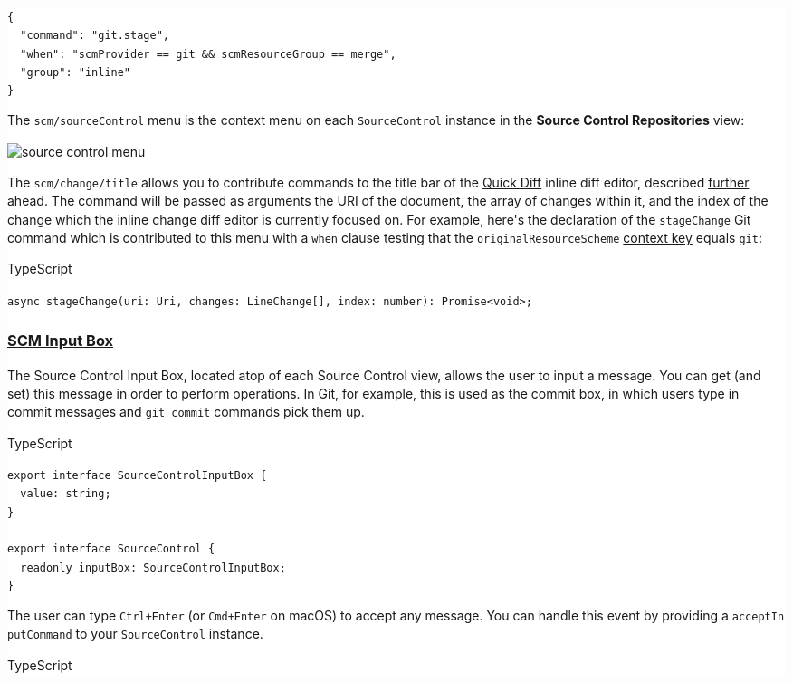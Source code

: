 ```
{
  "command": "git.stage",
  "when": "scmProvider == git && scmResourceGroup == merge",
  "group": "inline"
}

```

The `scm/sourceControl` menu is the context menu on each `SourceControl` instance in the **Source Control Repositories** view:

![source control menu](https://code.visualstudio.com/assets/api/extension-guides/scm-provider/sourcecontrol-menu.png)

The `scm/change/title` allows you to contribute commands to the title bar of the [Quick Diff](https://code.visualstudio.com/api/references/vscode-api#QuickDiffProvider) inline diff editor, described [further ahead](https://code.visualstudio.com/api/extension-guides/scm-provider#quick-diff). The command will be passed as arguments the URI of the document, the array of changes within it, and the index of the change which the inline change diff editor is currently focused on. For example, here's the declaration of the `stageChange` Git command which is contributed to this menu with a `when` clause testing that the `originalResourceScheme` [context key](https://code.visualstudio.com/api/references/when-clause-contexts) equals `git`:

TypeScript

```
async stageChange(uri: Uri, changes: LineChange[], index: number): Promise<void>;

```

### [SCM Input Box](https://code.visualstudio.com/api/extension-guides/scm-provider\#scm-input-box)

The Source Control Input Box, located atop of each Source Control view, allows the user to input a message. You can get (and set) this message in order to perform operations. In Git, for example, this is used as the commit box, in which users type in commit messages and `git commit` commands pick them up.

TypeScript

```
export interface SourceControlInputBox {
  value: string;
}

export interface SourceControl {
  readonly inputBox: SourceControlInputBox;
}

```

The user can type `Ctrl+Enter` (or `Cmd+Enter` on macOS) to accept any message. You can handle this event by providing a `acceptInputCommand` to your `SourceControl` instance.

TypeScript
